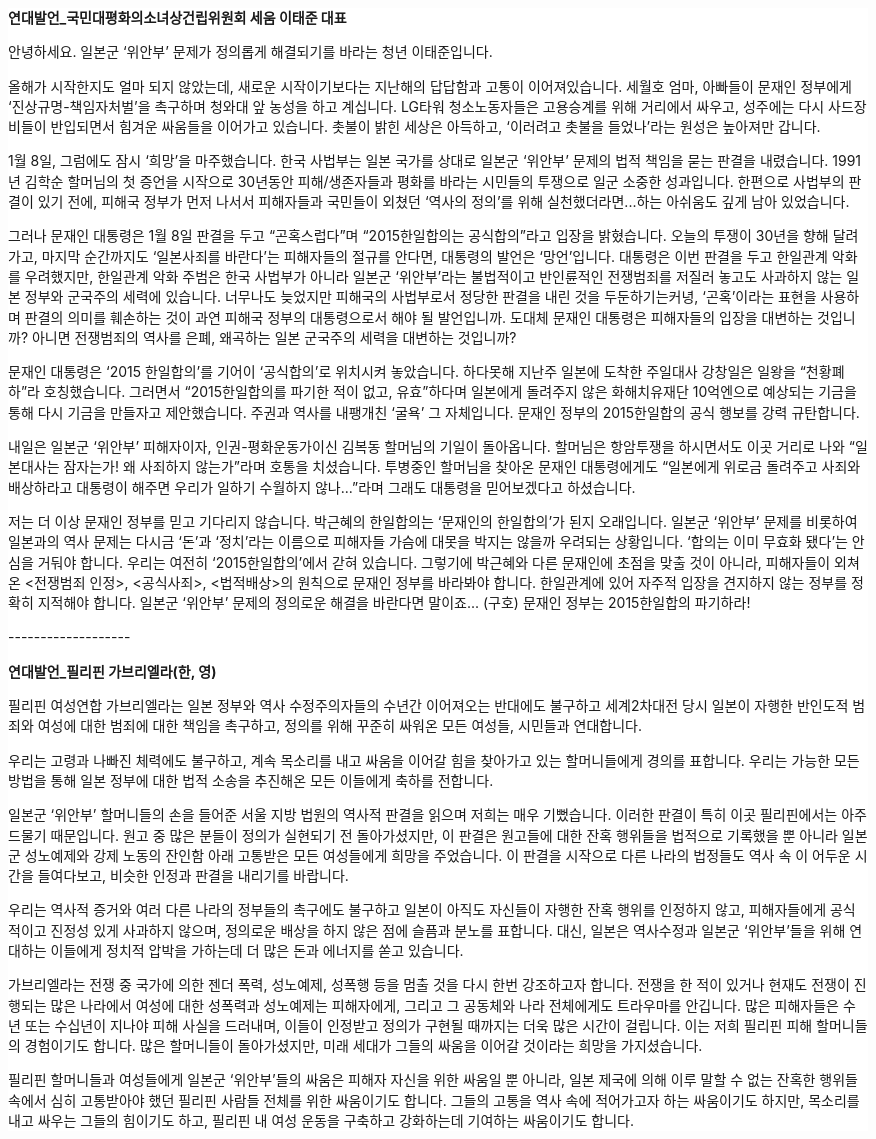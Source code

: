 **연대발언\_국민대평화의소녀상건립위원회 세움 이태준 대표**

안녕하세요. 일본군 ‘위안부’ 문제가 정의롭게 해결되기를 바라는 청년 이태준입니다.

올해가 시작한지도 얼마 되지 않았는데, 새로운 시작이기보다는 지난해의 답답함과 고통이 이어져있습니다. 세월호 엄마, 아빠들이 문재인 정부에게 ‘진상규명-책임자처벌’을 촉구하며 청와대 앞 농성을 하고 계십니다. LG타워 청소노동자들은 고용승계를 위해 거리에서 싸우고, 성주에는 다시 사드장비들이 반입되면서 힘겨운 싸움들을 이어가고 있습니다. 촛불이 밝힌 세상은 아득하고, ‘이러려고 촛불을 들었나’라는 원성은 높아져만 갑니다.

1월 8일, 그럼에도 잠시 ‘희망’을 마주했습니다. 한국 사법부는 일본 국가를 상대로 일본군 ‘위안부’ 문제의 법적 책임을 묻는 판결을 내렸습니다. 1991년 김학순 할머님의 첫 증언을 시작으로 30년동안 피해/생존자들과 평화를 바라는 시민들의 투쟁으로 일군 소중한 성과입니다. 한편으로 사법부의 판결이 있기 전에, 피해국 정부가 먼저 나서서 피해자들과 국민들이 외쳤던 ‘역사의 정의’를 위해 실천했더라면...하는 아쉬움도 깊게 남아 있었습니다.

그러나 문재인 대통령은 1월 8일 판결을 두고 “곤혹스럽다”며 “2015한일합의는 공식합의”라고 입장을 밝혔습니다. 오늘의 투쟁이 30년을 향해 달려가고, 마지막 순간까지도 ‘일본사죄를 바란다’는 피해자들의 절규를 안다면, 대통령의 발언은 ‘망언’입니다. 대통령은 이번 판결을 두고 한일관계 악화를 우려했지만, 한일관계 악화 주범은 한국 사법부가 아니라 일본군 ‘위안부’라는 불법적이고 반인륜적인 전쟁범죄를 저질러 놓고도 사과하지 않는 일본 정부와 군국주의 세력에 있습니다. 너무나도 늦었지만 피해국의 사법부로서 정당한 판결을 내린 것을 두둔하기는커녕, ‘곤혹’이라는 표현을 사용하며 판결의 의미를 훼손하는 것이 과연 피해국 정부의 대통령으로서 해야 될 발언입니까. 도대체 문재인 대통령은 피해자들의 입장을 대변하는 것입니까? 아니면 전쟁범죄의 역사를 은폐, 왜곡하는 일본 군국주의 세력을 대변하는 것입니까?

문재인 대통령은 ‘2015 한일합의’를 기어이 ‘공식합의’로 위치시켜 놓았습니다. 하다못해 지난주 일본에 도착한 주일대사 강창일은 일왕을 “천황폐하”라 호칭했습니다. 그러면서 “2015한일합의를 파기한 적이 없고, 유효”하다며 일본에게 돌려주지 않은 화해치유재단 10억엔으로 예상되는 기금을 통해 다시 기금을 만들자고 제안했습니다. 주권과 역사를 내팽개친 ‘굴욕’ 그 자체입니다. 문재인 정부의 2015한일합의 공식 행보를 강력 규탄합니다.

내일은 일본군 ‘위안부’ 피해자이자, 인권-평화운동가이신 김복동 할머님의 기일이 돌아옵니다. 할머님은 항암투쟁을 하시면서도 이곳 거리로 나와 “일본대사는 잠자는가! 왜 사죄하지 않는가”라며 호통을 치셨습니다. 투병중인 할머님을 찾아온 문재인 대통령에게도 “일본에게 위로금 돌려주고 사죄와 배상하라고 대통령이 해주면 우리가 일하기 수월하지 않나...”라며 그래도 대통령을 믿어보겠다고 하셨습니다.

저는 더 이상 문재인 정부를 믿고 기다리지 않습니다. 박근혜의 한일합의는 ‘문재인의 한일합의’가 된지 오래입니다. 일본군 ‘위안부’ 문제를 비롯하여 일본과의 역사 문제는 다시금 ‘돈’과 ‘정치’라는 이름으로 피해자들 가슴에 대못을 박지는 않을까 우려되는 상황입니다. ‘합의는 이미 무효화 됐다’는 안심을 거둬야 합니다. 우리는 여전히 ‘2015한일합의’에서 갇혀 있습니다. 그렇기에 박근혜와 다른 문재인에 초점을 맞출 것이 아니라, 피해자들이 외쳐온 <전쟁범죄 인정>, <공식사죄>, <법적배상>의 원칙으로 문재인 정부를 바라봐야 합니다. 한일관계에 있어 자주적 입장을 견지하지 않는 정부를 정확히 지적해야 합니다. 일본군 ‘위안부’ 문제의 정의로운 해결을 바란다면 말이죠... (구호) 문재인 정부는 2015한일합의 파기하라!

\-------------------

**연대발언\_필리핀 가브리엘라(한, 영)**

필리핀 여성연합 가브리엘라는 일본 정부와 역사 수정주의자들의 수년간 이어져오는 반대에도 불구하고 세계2차대전 당시 일본이 자행한 반인도적 범죄와 여성에 대한 범죄에 대한 책임을 촉구하고, 정의를 위해 꾸준히 싸워온 모든 여성들, 시민들과 연대합니다.

우리는 고령과 나빠진 체력에도 불구하고, 계속 목소리를 내고 싸움을 이어갈 힘을 찾아가고 있는 할머니들에게 경의를 표합니다. 우리는 가능한 모든 방법을 통해 일본 정부에 대한 법적 소송을 추진해온 모든 이들에게 축하를 전합니다.

일본군 ‘위안부’ 할머니들의 손을 들어준 서울 지방 법원의 역사적 판결을 읽으며 저희는 매우 기뻤습니다. 이러한 판결이 특히 이곳 필리핀에서는 아주 드물기 때문입니다. 원고 중 많은 분들이 정의가 실현되기 전 돌아가셨지만, 이 판결은 원고들에 대한 잔혹 행위들을 법적으로 기록했을 뿐 아니라 일본군 성노예제와 강제 노동의 잔인함 아래 고통받은 모든 여성들에게 희망을 주었습니다. 이 판결을 시작으로 다른 나라의 법정들도 역사 속 이 어두운 시간을 들여다보고, 비슷한 인정과 판결을 내리기를 바랍니다.

우리는 역사적 증거와 여러 다른 나라의 정부들의 촉구에도 불구하고 일본이 아직도 자신들이 자행한 잔혹 행위를 인정하지 않고, 피해자들에게 공식적이고 진정성 있게 사과하지 않으며, 정의로운 배상을 하지 않은 점에 슬픔과 분노를 표합니다. 대신, 일본은 역사수정과 일본군 ‘위안부’들을 위해 연대하는 이들에게 정치적 압박을 가하는데 더 많은 돈과 에너지를 쏟고 있습니다.

가브리엘라는 전쟁 중 국가에 의한 젠더 폭력, 성노예제, 성폭행 등을 멈출 것을 다시 한번 강조하고자 합니다. 전쟁을 한 적이 있거나 현재도 전쟁이 진행되는 많은 나라에서 여성에 대한 성폭력과 성노예제는 피해자에게, 그리고 그 공동체와 나라 전체에게도 트라우마를 안깁니다. 많은 피해자들은 수 년 또는 수십년이 지나야 피해 사실을 드러내며, 이들이 인정받고 정의가 구현될 때까지는 더욱 많은 시간이 걸립니다. 이는 저희 필리핀 피해 할머니들의 경험이기도 합니다. 많은 할머니들이 돌아가셨지만, 미래 세대가 그들의 싸움을 이어갈 것이라는 희망을 가지셨습니다.

필리핀 할머니들과 여성들에게 일본군 ‘위안부’들의 싸움은 피해자 자신을 위한 싸움일 뿐 아니라, 일본 제국에 의해 이루 말할 수 없는 잔혹한 행위들 속에서 심히 고통받아야 했던 필리핀 사람들 전체를 위한 싸움이기도 합니다. 그들의 고통을 역사 속에 적어가고자 하는 싸움이기도 하지만, 목소리를 내고 싸우는 그들의 힘이기도 하고, 필리핀 내 여성 운동을 구축하고 강화하는데 기여하는 싸움이기도 합니다.
